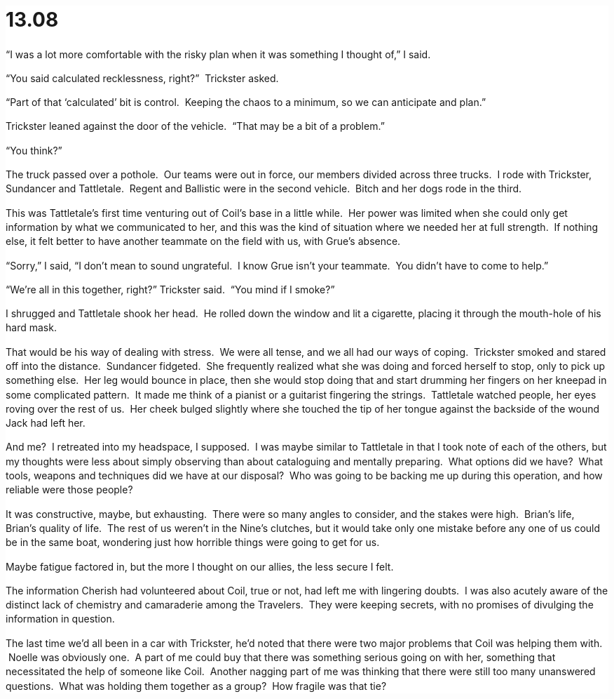 # 13.08

“I was a lot more comfortable with the risky plan when it was something I thought of,” I said.

“You said calculated recklessness, right?”  Trickster asked.

“Part of that ‘calculated’ bit is control.  Keeping the chaos to a minimum, so we can anticipate and plan.”

Trickster leaned against the door of the vehicle.  “That may be a bit of a problem.”

“You think?”

The truck passed over a pothole.  Our teams were out in force, our members divided across three trucks.  I rode with Trickster, Sundancer and Tattletale.  Regent and Ballistic were in the second vehicle.  Bitch and her dogs rode in the third.

This was Tattletale’s first time venturing out of Coil’s base in a little while.  Her power was limited when she could only get information by what we communicated to her, and this was the kind of situation where we needed her at full strength.  If nothing else, it felt better to have another teammate on the field with us, with Grue’s absence.

“Sorry,” I said, “I don’t mean to sound ungrateful.  I know Grue isn’t your teammate.  You didn’t have to come to help.”

“We’re all in this together, right?” Trickster said.  “You mind if I smoke?”

I shrugged and Tattletale shook her head.  He rolled down the window and lit a cigarette, placing it through the mouth-hole of his hard mask.

That would be his way of dealing with stress.  We were all tense, and we all had our ways of coping.  Trickster smoked and stared off into the distance.  Sundancer fidgeted.  She frequently realized what she was doing and forced herself to stop, only to pick up something else.  Her leg would bounce in place, then she would stop doing that and start drumming her fingers on her kneepad in some complicated pattern.  It made me think of a pianist or a guitarist fingering the strings.  Tattletale watched people, her eyes roving over the rest of us.  Her cheek bulged slightly where she touched the tip of her tongue against the backside of the wound Jack had left her.

And me?  I retreated into my headspace, I supposed.  I was maybe similar to Tattletale in that I took note of each of the others, but my thoughts were less about simply observing than about cataloguing and mentally preparing.  What options did we have?  What tools, weapons and techniques did we have at our disposal?  Who was going to be backing me up during this operation, and how reliable were those people?

It was constructive, maybe, but exhausting.  There were so many angles to consider, and the stakes were high.  Brian’s life, Brian’s quality of life.  The rest of us weren’t in the Nine’s clutches, but it would take only one mistake before any one of us could be in the same boat, wondering just how horrible things were going to get for us.

Maybe fatigue factored in, but the more I thought on our allies, the less secure I felt.

The information Cherish had volunteered about Coil, true or not, had left me with lingering doubts.  I was also acutely aware of the distinct lack of chemistry and camaraderie among the Travelers.  They were keeping secrets, with no promises of divulging the information in question.

The last time we’d all been in a car with Trickster, he’d noted that there were two major problems that Coil was helping them with.  Noelle was obviously one.  A part of me could buy that there was something serious going on with her, something that necessitated the help of someone like Coil.  Another nagging part of me was thinking that there were still too many unanswered questions.  What was holding them together as a group?  How fragile was that tie?
